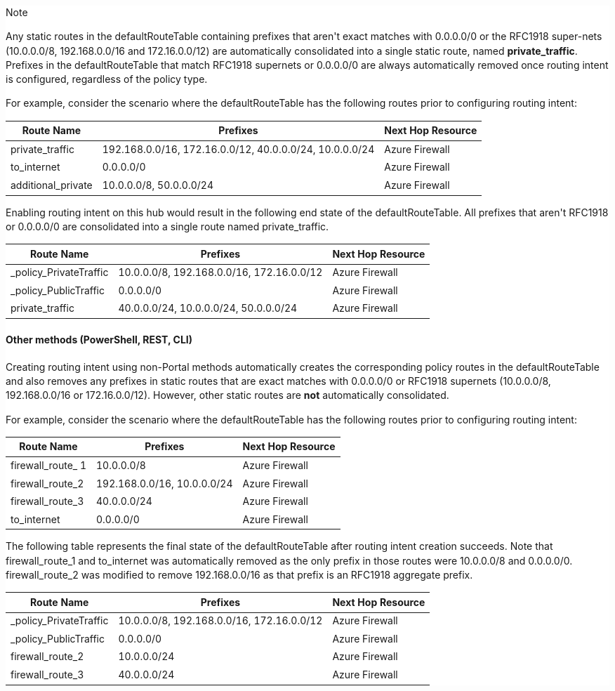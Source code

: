 > [!NOTE]
> Any static routes in the defaultRouteTable containing prefixes that aren't exact matches with 0.0.0.0/0 or the RFC1918 super-nets (10.0.0.0/8, 192.168.0.0/16 and 172.16.0.0/12) are automatically consolidated into a single static route, named **private_traffic**. Prefixes in the defaultRouteTable that match RFC1918 supernets or 0.0.0.0/0 are always automatically removed once routing intent is configured, regardless of the policy type.

For example, consider the scenario where the defaultRouteTable has the following routes prior to configuring routing intent:

| Route Name | Prefixes | Next Hop Resource| 
|--|--|--|
| private_traffic |  192.168.0.0/16, 172.16.0.0/12, 40.0.0.0/24, 10.0.0.0/24| Azure Firewall | 
 to_internet | 0.0.0.0/0| Azure Firewall |
  additional_private | 10.0.0.0/8, 50.0.0.0/24| Azure Firewall |

Enabling routing intent on this hub would result in the following end state of the defaultRouteTable. All prefixes that aren't RFC1918 or 0.0.0.0/0 are consolidated into a single route named private_traffic.

| Route Name | Prefixes | Next Hop Resource| 
|--|--|--|
| _policy_PrivateTraffic | 10.0.0.0/8, 192.168.0.0/16, 172.16.0.0/12| Azure Firewall | 
 | _policy_PublicTraffic| 0.0.0.0/0| Azure Firewall |
| private_traffic | 40.0.0.0/24, 10.0.0.0/24, 50.0.0.0/24| Azure Firewall | 

#### Other methods (PowerShell, REST, CLI)

Creating routing intent using non-Portal methods  automatically creates the corresponding policy routes in the defaultRouteTable and  also removes any prefixes in static routes that are exact matches with 0.0.0.0/0 or RFC1918 supernets (10.0.0.0/8, 192.168.0.0/16 or 172.16.0.0/12). However, other static routes are **not** automatically consolidated.

For example, consider the scenario where the defaultRouteTable has the following routes prior to configuring routing intent:

| Route Name | Prefixes | Next Hop Resource| 
|--|--|--|
| firewall_route_ 1 | 10.0.0.0/8|Azure Firewall |
| firewall_route_2 | 192.168.0.0/16, 10.0.0.0/24 | Azure Firewall|
| firewall_route_3 | 40.0.0.0/24| Azure Firewall|
| to_internet | 0.0.0.0/0| Azure Firewall |

The following table represents the final state of the defaultRouteTable after routing intent creation succeeds. Note that firewall_route_1 and to_internet was automatically removed as the only prefix in those routes were 10.0.0.0/8 and 0.0.0.0/0. firewall_route_2 was modified to remove 192.168.0.0/16 as that prefix is an RFC1918 aggregate prefix.
 
| Route Name | Prefixes | Next Hop Resource|
|--|--|--|
| _policy_PrivateTraffic | 10.0.0.0/8, 192.168.0.0/16, 172.16.0.0/12| Azure Firewall |
| _policy_PublicTraffic| 0.0.0.0/0| Azure Firewall |
| firewall_route_2 | 10.0.0.0/24 | Azure Firewall|
| firewall_route_3 | 40.0.0.0/24| Azure Firewall|
